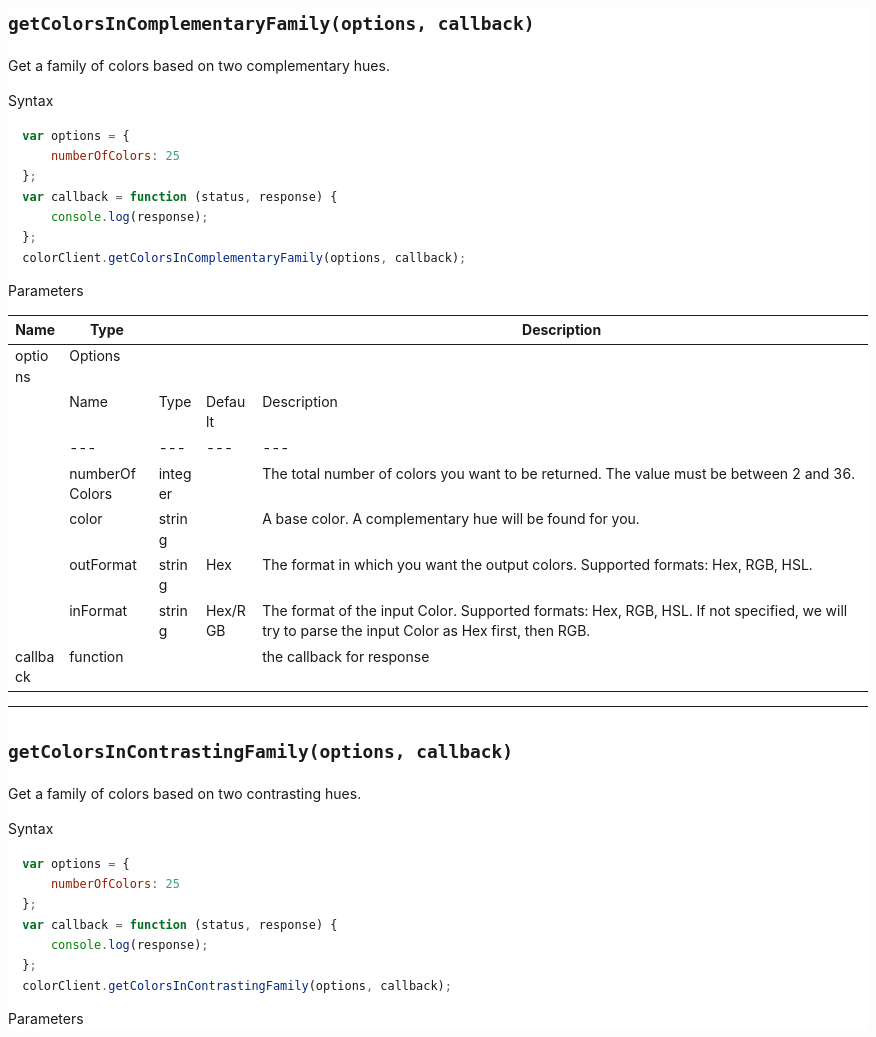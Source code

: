 
## `getColorsInComplementaryFamily(options, callback)`

Get a family of colors based on two complementary hues.

 Syntax

```javascript
  var options = {
      numberOfColors: 25
  };
  var callback = function (status, response) {
      console.log(response);
  };
  colorClient.getColorsInComplementaryFamily(options, callback);
```

 Parameters

|Name|Type|||Description|
|---|---|---|---|---|
|options   |Options  |  |             |
||Name|Type|Default|Description|
||---|---|---|---|
|         |numberOfColors   |integer  |  |The total number of colors you want to be returned. The value must be between 2 and 36.  |
|         |color   |string  |  |A base color. A complementary hue will be found for you.  |
|         |outFormat   |string  |Hex  |The format in which you want the output colors. Supported formats: Hex, RGB, HSL.  |
|         |inFormat   |string  |Hex/RGB  |The format of the input Color. Supported formats: Hex, RGB, HSL. If not specified, we will try to parse the input Color as Hex first, then RGB.  |
|callback  |function  |  |  |the callback for response  |

---

## `getColorsInContrastingFamily(options, callback)`

Get a family of colors based on two contrasting hues.

Syntax

```javascript
  var options = {
      numberOfColors: 25
  };
  var callback = function (status, response) {
      console.log(response);
  };
  colorClient.getColorsInContrastingFamily(options, callback);
```

Parameters
